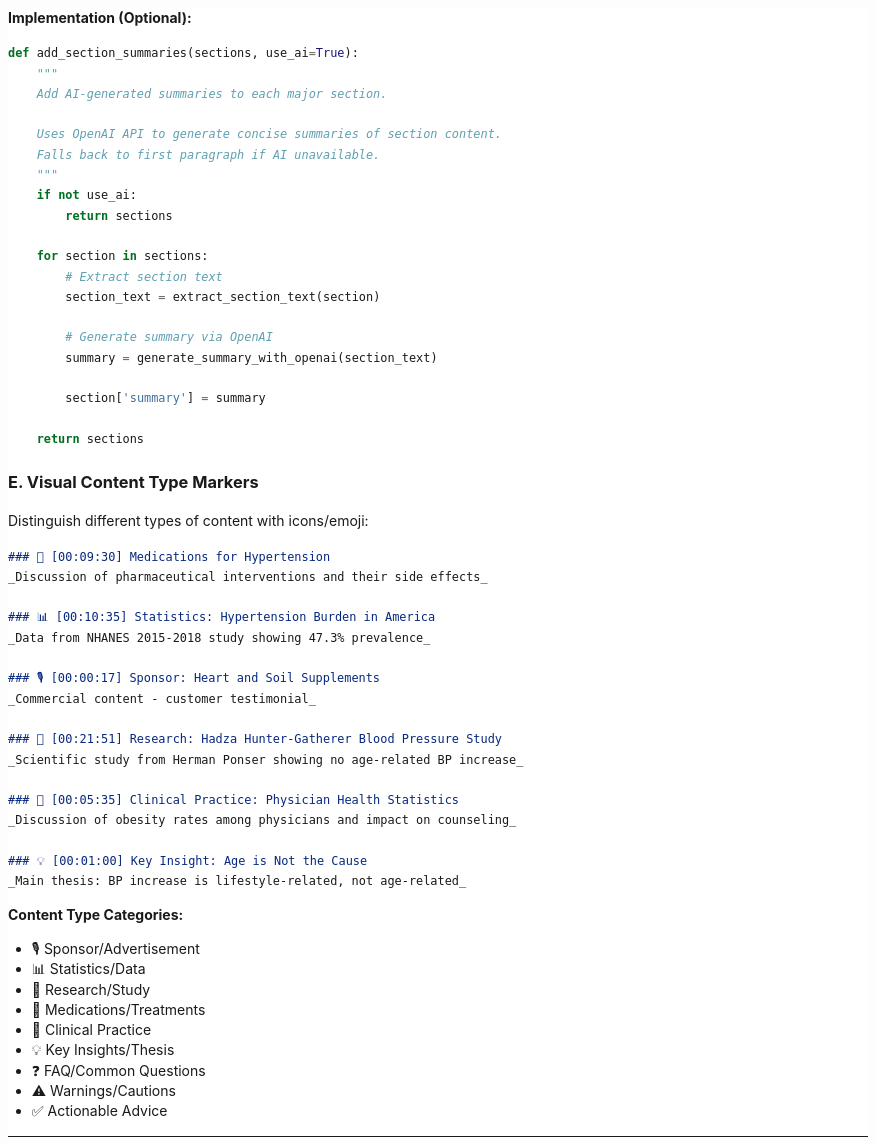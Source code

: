 **Implementation (Optional):**
```python
def add_section_summaries(sections, use_ai=True):
    """
    Add AI-generated summaries to each major section.

    Uses OpenAI API to generate concise summaries of section content.
    Falls back to first paragraph if AI unavailable.
    """
    if not use_ai:
        return sections

    for section in sections:
        # Extract section text
        section_text = extract_section_text(section)

        # Generate summary via OpenAI
        summary = generate_summary_with_openai(section_text)

        section['summary'] = summary

    return sections
```

### E. Visual Content Type Markers

Distinguish different types of content with icons/emoji:

```markdown
### 💊 [00:09:30] Medications for Hypertension
_Discussion of pharmaceutical interventions and their side effects_

### 📊 [00:10:35] Statistics: Hypertension Burden in America
_Data from NHANES 2015-2018 study showing 47.3% prevalence_

### 🎙️ [00:00:17] Sponsor: Heart and Soil Supplements
_Commercial content - customer testimonial_

### 🔬 [00:21:51] Research: Hadza Hunter-Gatherer Blood Pressure Study
_Scientific study from Herman Ponser showing no age-related BP increase_

### 🏥 [00:05:35] Clinical Practice: Physician Health Statistics
_Discussion of obesity rates among physicians and impact on counseling_

### 💡 [00:01:00] Key Insight: Age is Not the Cause
_Main thesis: BP increase is lifestyle-related, not age-related_
```

**Content Type Categories:**
- 🎙️ Sponsor/Advertisement
- 📊 Statistics/Data
- 🔬 Research/Study
- 💊 Medications/Treatments
- 🏥 Clinical Practice
- 💡 Key Insights/Thesis
- ❓ FAQ/Common Questions
- ⚠️ Warnings/Cautions
- ✅ Actionable Advice

---